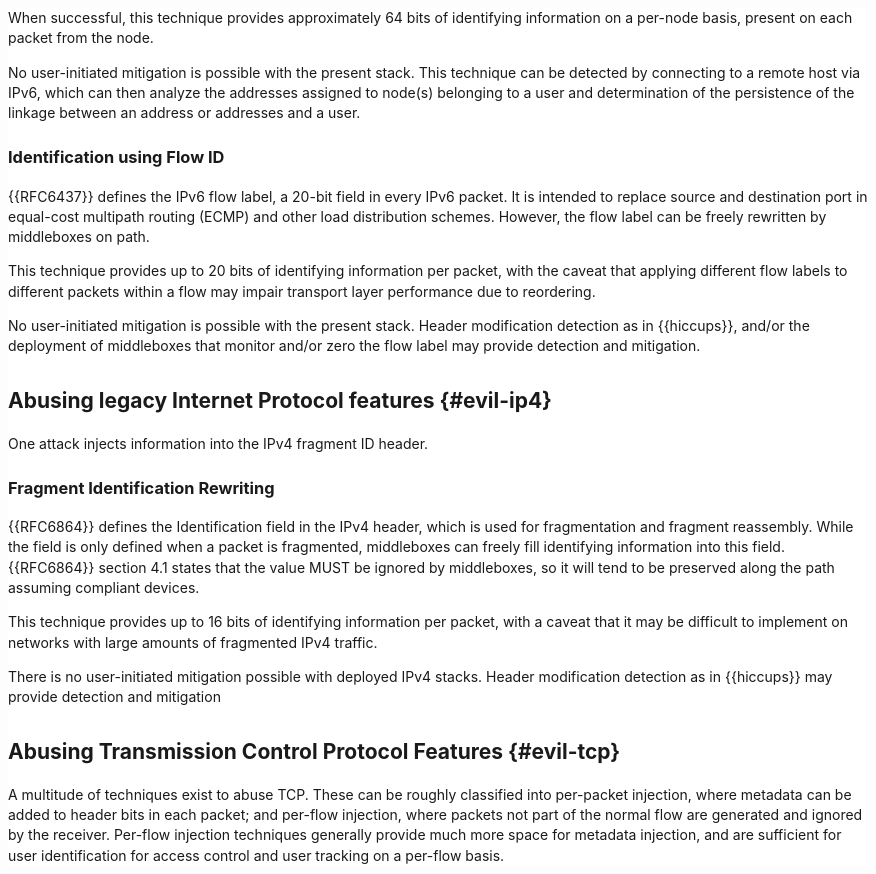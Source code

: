 When successful, this technique provides approximately 64 bits of identifying
information on a per-node basis, present on each packet from the node.

No user-initiated mitigation is possible with the present stack. This
technique can be detected by connecting to a remote host via IPv6, which can
then analyze the addresses assigned to node(s) belonging to a user and
determination of the persistence of the linkage between an address or
addresses and a user.

### Identification using Flow ID

{{RFC6437}} defines the IPv6 flow label, a 20-bit field in every IPv6 packet.
It is intended to replace source and destination port in equal-cost
multipath routing (ECMP) and other load distribution schemes. However, the
flow label can be freely rewritten by middleboxes on path.

This technique provides up to 20 bits of identifying information per packet,
with the caveat that applying different flow labels to different packets
within a flow may impair transport layer performance due to reordering.

No user-initiated mitigation is possible with the present stack. Header
modification detection as in {{hiccups}}, and/or the deployment of middleboxes
that monitor and/or zero the flow label may provide detection and mitigation.

## Abusing legacy Internet Protocol features {#evil-ip4}

One attack injects information into the IPv4 fragment ID header.

### Fragment Identification Rewriting

{{RFC6864}} defines the Identification field in the IPv4 header, which is used
for fragmentation and fragment reassembly. While the field is only defined
when a packet is fragmented, middleboxes can freely fill identifying
information into this field. {{RFC6864}} section 4.1 states that the value
MUST be ignored by middleboxes, so it will tend to be preserved along the
path assuming compliant devices.

This technique provides up to 16 bits of identifying information per packet,
with a caveat that it may be difficult to implement on networks with large
amounts of fragmented IPv4 traffic.

There is no user-initiated mitigation possible with deployed IPv4 stacks.
Header modification detection as in {{hiccups}} may provide detection and
mitigation

## Abusing Transmission Control Protocol Features {#evil-tcp}

A multitude of techniques exist to abuse TCP. These can be roughly classified
into per-packet injection, where metadata can be added to header bits in each
packet; and per-flow injection, where packets not part of the normal flow are
generated and ignored by the receiver. Per-flow injection techniques generally
provide much more space for metadata injection, and are sufficient for user
identification for access control and user tracking on a per-flow basis.
